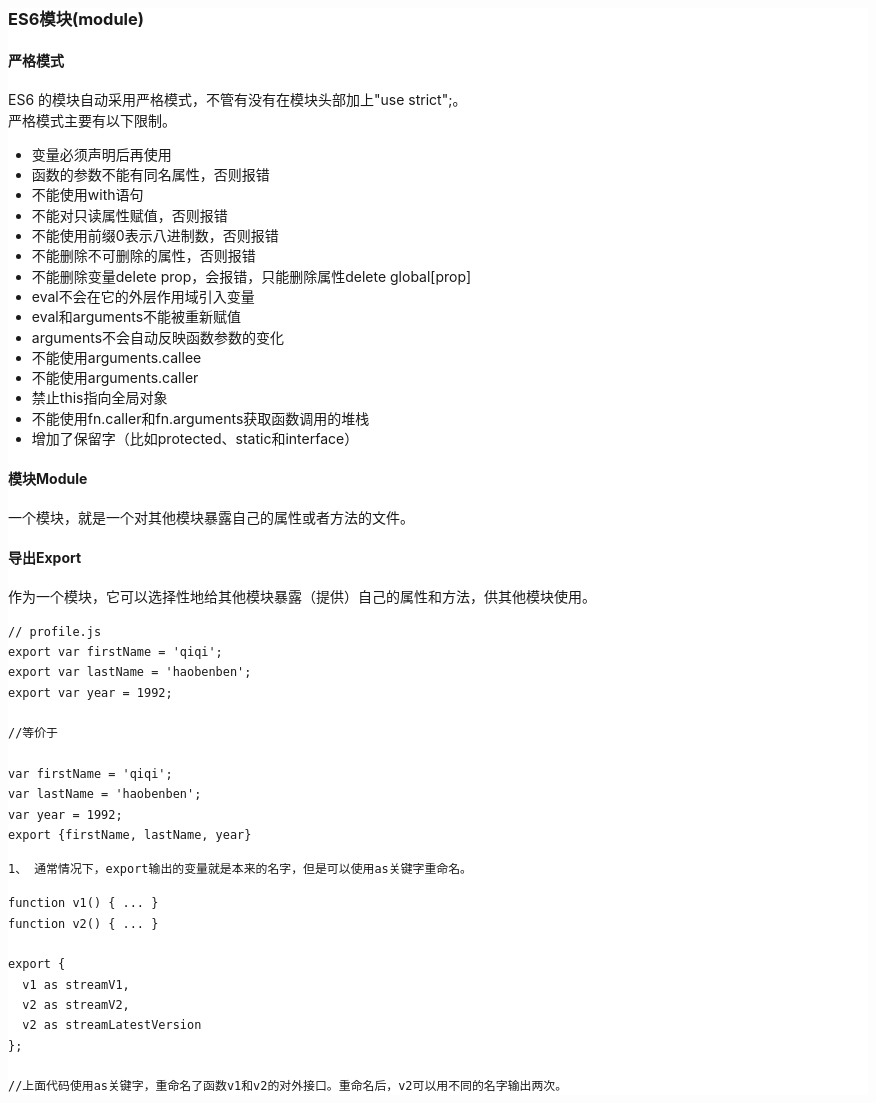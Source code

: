 ### ES6模块(module)

#### 严格模式 

ES6 的模块自动采用严格模式，不管有没有在模块头部加上"use strict";。  
严格模式主要有以下限制。  
* 变量必须声明后再使用
* 函数的参数不能有同名属性，否则报错
* 不能使用with语句
* 不能对只读属性赋值，否则报错
* 不能使用前缀0表示八进制数，否则报错
* 不能删除不可删除的属性，否则报错
* 不能删除变量delete prop，会报错，只能删除属性delete global[prop]
* eval不会在它的外层作用域引入变量
* eval和arguments不能被重新赋值
* arguments不会自动反映函数参数的变化
* 不能使用arguments.callee
* 不能使用arguments.caller
* 禁止this指向全局对象
* 不能使用fn.caller和fn.arguments获取函数调用的堆栈
* 增加了保留字（比如protected、static和interface）

#### 模块Module

一个模块，就是一个对其他模块暴露自己的属性或者方法的文件。  

#### 导出Export

作为一个模块，它可以选择性地给其他模块暴露（提供）自己的属性和方法，供其他模块使用。

```
// profile.js
export var firstName = 'qiqi';
export var lastName = 'haobenben';
export var year = 1992;

//等价于

var firstName = 'qiqi';
var lastName = 'haobenben';
var year = 1992;
export {firstName, lastName, year}

```

`1、 通常情况下，export输出的变量就是本来的名字，但是可以使用as关键字重命名。`
```
function v1() { ... }
function v2() { ... }

export {
  v1 as streamV1,
  v2 as streamV2,
  v2 as streamLatestVersion
};

//上面代码使用as关键字，重命名了函数v1和v2的对外接口。重命名后，v2可以用不同的名字输出两次。
```
